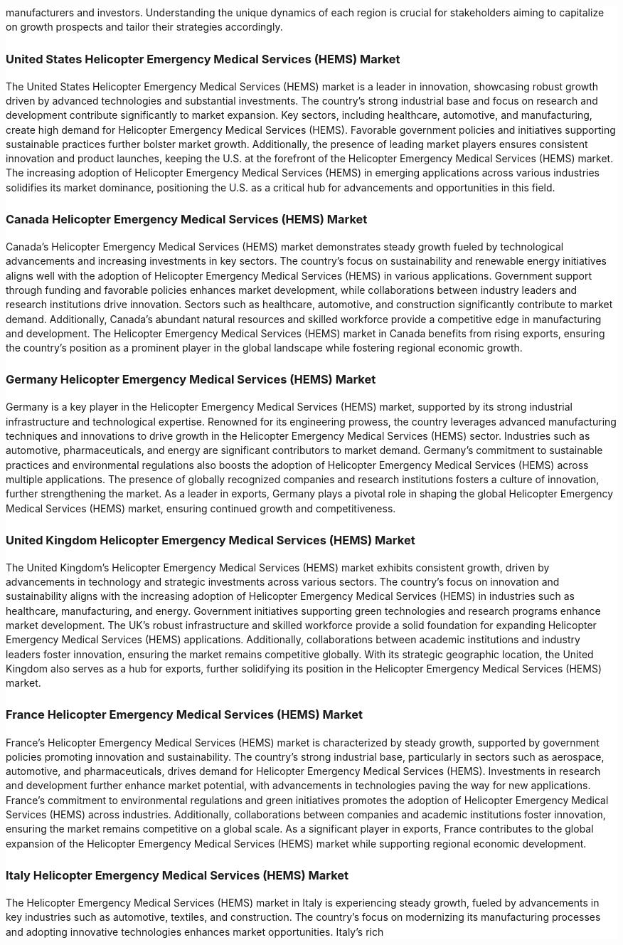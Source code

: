 manufacturers and investors. Understanding the unique dynamics of each region is crucial for stakeholders aiming to capitalize on growth prospects and tailor their strategies accordingly.</p><h3>United States Helicopter Emergency Medical Services (HEMS) Market</h3><p>The United States Helicopter Emergency Medical Services (HEMS) market is a leader in innovation, showcasing robust growth driven by advanced technologies and substantial investments. The country&rsquo;s strong industrial base and focus on research and development contribute significantly to market expansion. Key sectors, including healthcare, automotive, and manufacturing, create high demand for Helicopter Emergency Medical Services (HEMS). Favorable government policies and initiatives supporting sustainable practices further bolster market growth. Additionally, the presence of leading market players ensures consistent innovation and product launches, keeping the U.S. at the forefront of the Helicopter Emergency Medical Services (HEMS) market. The increasing adoption of Helicopter Emergency Medical Services (HEMS) in emerging applications across various industries solidifies its market dominance, positioning the U.S. as a critical hub for advancements and opportunities in this field.</p><h3>Canada Helicopter Emergency Medical Services (HEMS) Market</h3><p>Canada&rsquo;s Helicopter Emergency Medical Services (HEMS) market demonstrates steady growth fueled by technological advancements and increasing investments in key sectors. The country&rsquo;s focus on sustainability and renewable energy initiatives aligns well with the adoption of Helicopter Emergency Medical Services (HEMS) in various applications. Government support through funding and favorable policies enhances market development, while collaborations between industry leaders and research institutions drive innovation. Sectors such as healthcare, automotive, and construction significantly contribute to market demand. Additionally, Canada&rsquo;s abundant natural resources and skilled workforce provide a competitive edge in manufacturing and development. The Helicopter Emergency Medical Services (HEMS) market in Canada benefits from rising exports, ensuring the country&rsquo;s position as a prominent player in the global landscape while fostering regional economic growth.</p><h3>Germany Helicopter Emergency Medical Services (HEMS) Market</h3><p>Germany is a key player in the Helicopter Emergency Medical Services (HEMS) market, supported by its strong industrial infrastructure and technological expertise. Renowned for its engineering prowess, the country leverages advanced manufacturing techniques and innovations to drive growth in the Helicopter Emergency Medical Services (HEMS) sector. Industries such as automotive, pharmaceuticals, and energy are significant contributors to market demand. Germany&rsquo;s commitment to sustainable practices and environmental regulations also boosts the adoption of Helicopter Emergency Medical Services (HEMS) across multiple applications. The presence of globally recognized companies and research institutions fosters a culture of innovation, further strengthening the market. As a leader in exports, Germany plays a pivotal role in shaping the global Helicopter Emergency Medical Services (HEMS) market, ensuring continued growth and competitiveness.</p><h3>United Kingdom Helicopter Emergency Medical Services (HEMS) Market</h3><p>The United Kingdom&rsquo;s Helicopter Emergency Medical Services (HEMS) market exhibits consistent growth, driven by advancements in technology and strategic investments across various sectors. The country&rsquo;s focus on innovation and sustainability aligns with the increasing adoption of Helicopter Emergency Medical Services (HEMS) in industries such as healthcare, manufacturing, and energy. Government initiatives supporting green technologies and research programs enhance market development. The UK&rsquo;s robust infrastructure and skilled workforce provide a solid foundation for expanding Helicopter Emergency Medical Services (HEMS) applications. Additionally, collaborations between academic institutions and industry leaders foster innovation, ensuring the market remains competitive globally. With its strategic geographic location, the United Kingdom also serves as a hub for exports, further solidifying its position in the Helicopter Emergency Medical Services (HEMS) market.</p><h3>France Helicopter Emergency Medical Services (HEMS) Market</h3><p>France&rsquo;s Helicopter Emergency Medical Services (HEMS) market is characterized by steady growth, supported by government policies promoting innovation and sustainability. The country&rsquo;s strong industrial base, particularly in sectors such as aerospace, automotive, and pharmaceuticals, drives demand for Helicopter Emergency Medical Services (HEMS). Investments in research and development further enhance market potential, with advancements in technologies paving the way for new applications. France&rsquo;s commitment to environmental regulations and green initiatives promotes the adoption of Helicopter Emergency Medical Services (HEMS) across industries. Additionally, collaborations between companies and academic institutions foster innovation, ensuring the market remains competitive on a global scale. As a significant player in exports, France contributes to the global expansion of the Helicopter Emergency Medical Services (HEMS) market while supporting regional economic development.</p><h3>Italy Helicopter Emergency Medical Services (HEMS) Market</h3><p>The Helicopter Emergency Medical Services (HEMS) market in Italy is experiencing steady growth, fueled by advancements in key industries such as automotive, textiles, and construction. The country&rsquo;s focus on modernizing its manufacturing processes and adopting innovative technologies enhances market opportunities. Italy&rsquo;s rich